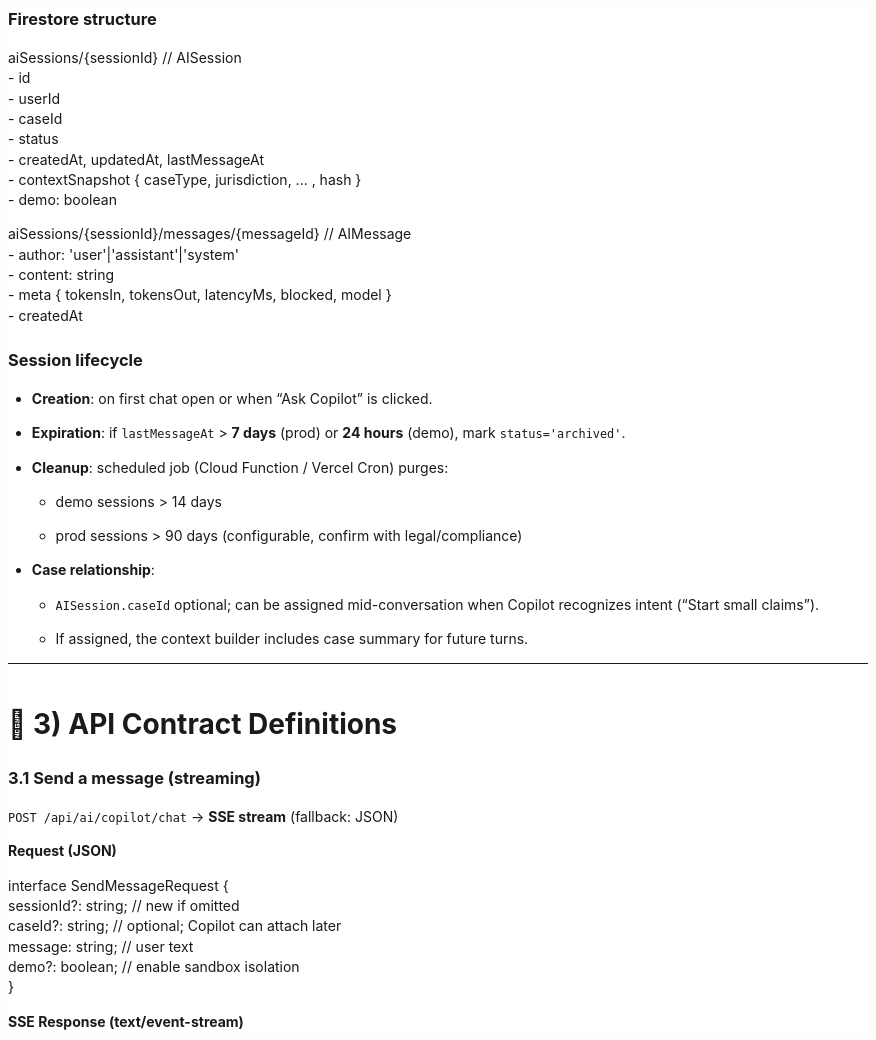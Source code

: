 ### **Firestore structure**

aiSessions/{sessionId}               // AISession  
  \- id  
  \- userId  
  \- caseId  
  \- status  
  \- createdAt, updatedAt, lastMessageAt  
  \- contextSnapshot { caseType, jurisdiction, ... , hash }  
  \- demo: boolean

aiSessions/{sessionId}/messages/{messageId}   // AIMessage  
  \- author: 'user'|'assistant'|'system'  
  \- content: string  
  \- meta { tokensIn, tokensOut, latencyMs, blocked, model }  
  \- createdAt

### **Session lifecycle**

* **Creation**: on first chat open or when “Ask Copilot” is clicked.

* **Expiration**: if `lastMessageAt` \> **7 days** (prod) or **24 hours** (demo), mark `status='archived'`.

* **Cleanup**: scheduled job (Cloud Function / Vercel Cron) purges:

  * demo sessions \> 14 days

  * prod sessions \> 90 days (configurable, confirm with legal/compliance)

* **Case relationship**:

  * `AISession.caseId` optional; can be assigned mid-conversation when Copilot recognizes intent (“Start small claims”).

  * If assigned, the context builder includes case summary for future turns.

---

# **🔌 3\) API Contract Definitions**

### **3.1 Send a message (streaming)**

`POST /api/ai/copilot/chat` → **SSE stream** (fallback: JSON)

**Request (JSON)**

interface SendMessageRequest {  
  sessionId?: string;   // new if omitted  
  caseId?: string;      // optional; Copilot can attach later  
  message: string;      // user text  
  demo?: boolean;       // enable sandbox isolation  
}

**SSE Response (text/event-stream)**
